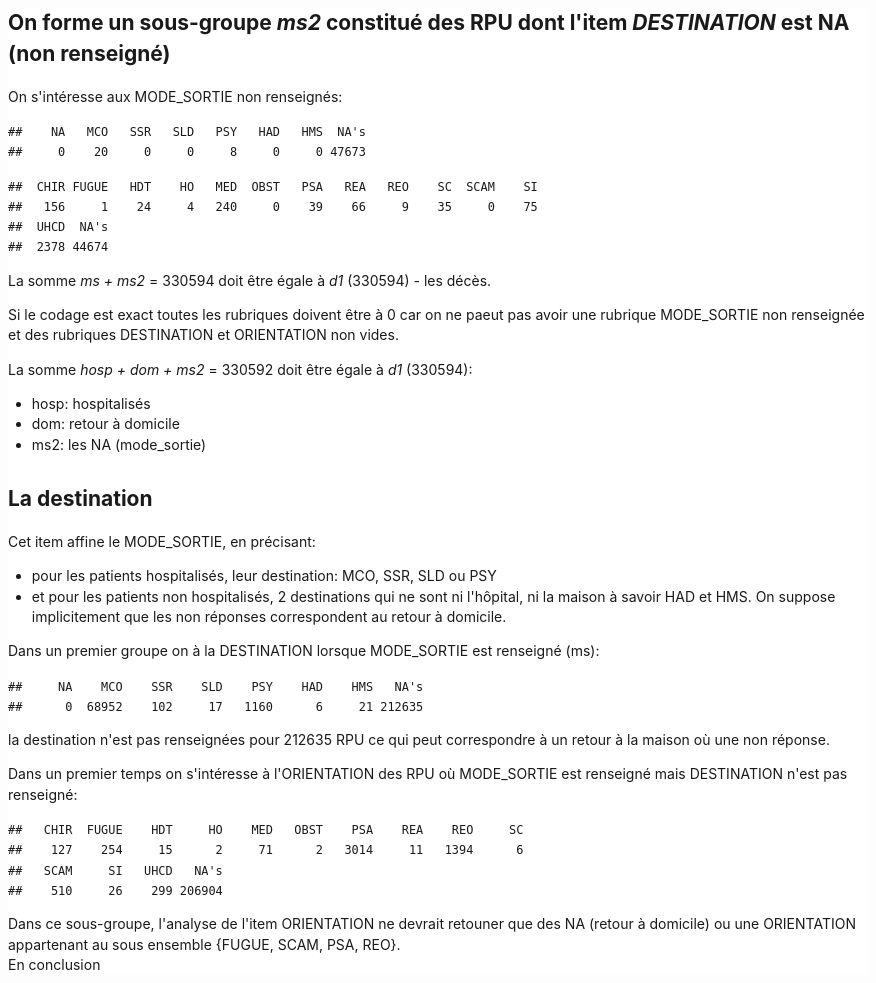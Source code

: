 On forme un sous-groupe *ms2* constitué des RPU dont l'item *DESTINATION* est NA (non renseigné)
----------------------------------------------------------------------------------------
On s'intéresse aux MODE_SORTIE non renseignés: 

```
##    NA   MCO   SSR   SLD   PSY   HAD   HMS  NA's 
##     0    20     0     0     8     0     0 47673
```

```
##  CHIR FUGUE   HDT    HO   MED  OBST   PSA   REA   REO    SC  SCAM    SI 
##   156     1    24     4   240     0    39    66     9    35     0    75 
##  UHCD  NA's 
##  2378 44674
```

La somme *ms + ms2* = 330594 doit être égale à *d1* (330594) - les décès.


Si le codage est exact toutes les rubriques doivent être à 0 car on ne paeut pas avoir une rubrique MODE_SORTIE non renseignée et des rubriques DESTINATION et ORIENTATION non vides.

La somme *hosp + dom + ms2* = 330592 doit être égale à *d1* (330594):
- hosp: hospitalisés
- dom: retour à domicile
- ms2: les NA (mode_sortie)



La destination
--------------
Cet item affine le MODE_SORTIE, en précisant:
- pour les patients hospitalisés, leur destination: MCO, SSR, SLD ou PSY
- et pour les patients non hospitalisés, 2 destinations qui ne sont ni l'hôpital, ni la maison à savoir HAD et HMS.
On suppose implicitement que les non réponses correspondent au retour à domicile.

Dans un premier groupe on à la DESTINATION lorsque MODE_SORTIE est renseigné (ms):

```
##     NA    MCO    SSR    SLD    PSY    HAD    HMS   NA's 
##      0  68952    102     17   1160      6     21 212635
```

la destination n'est pas renseignées pour 212635 RPU ce qui peut correspondre à un retour à la maison où une non réponse.

Dans un premier temps on s'intéresse à l'ORIENTATION des RPU où MODE_SORTIE est renseigné mais DESTINATION n'est pas renseigné:

```
##   CHIR  FUGUE    HDT     HO    MED   OBST    PSA    REA    REO     SC 
##    127    254     15      2     71      2   3014     11   1394      6 
##   SCAM     SI   UHCD   NA's 
##    510     26    299 206904
```

Dans ce sous-groupe, l'analyse de l'item ORIENTATION ne devrait retouner que des NA (retour à domicile) ou une ORIENTATION appartenant au sous ensemble {FUGUE, SCAM, PSA, REO}.  
En conclusion 
